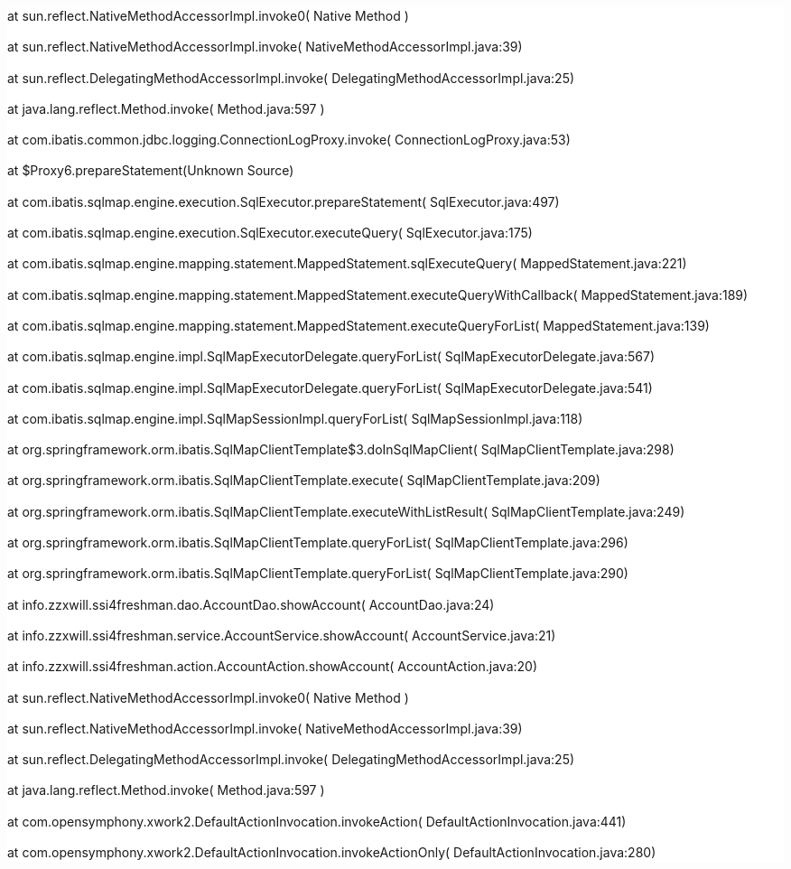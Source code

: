  at sun.reflect.NativeMethodAccessorImpl.invoke0( Native Method )

 at sun.reflect.NativeMethodAccessorImpl.invoke( NativeMethodAccessorImpl.java:39)

 at sun.reflect.DelegatingMethodAccessorImpl.invoke( DelegatingMethodAccessorImpl.java:25)

 at java.lang.reflect.Method.invoke( Method.java:597 )

 at com.ibatis.common.jdbc.logging.ConnectionLogProxy.invoke( ConnectionLogProxy.java:53)

 at $Proxy6.prepareStatement(Unknown Source)

 at com.ibatis.sqlmap.engine.execution.SqlExecutor.prepareStatement( SqlExecutor.java:497)

 at com.ibatis.sqlmap.engine.execution.SqlExecutor.executeQuery( SqlExecutor.java:175)

 at com.ibatis.sqlmap.engine.mapping.statement.MappedStatement.sqlExecuteQuery( MappedStatement.java:221)

 at com.ibatis.sqlmap.engine.mapping.statement.MappedStatement.executeQueryWithCallback( MappedStatement.java:189)

 at com.ibatis.sqlmap.engine.mapping.statement.MappedStatement.executeQueryForList( MappedStatement.java:139)

 at com.ibatis.sqlmap.engine.impl.SqlMapExecutorDelegate.queryForList( SqlMapExecutorDelegate.java:567)

 at com.ibatis.sqlmap.engine.impl.SqlMapExecutorDelegate.queryForList( SqlMapExecutorDelegate.java:541)

 at com.ibatis.sqlmap.engine.impl.SqlMapSessionImpl.queryForList( SqlMapSessionImpl.java:118)

 at org.springframework.orm.ibatis.SqlMapClientTemplate$3.doInSqlMapClient( SqlMapClientTemplate.java:298)

 at org.springframework.orm.ibatis.SqlMapClientTemplate.execute( SqlMapClientTemplate.java:209)

 at org.springframework.orm.ibatis.SqlMapClientTemplate.executeWithListResult( SqlMapClientTemplate.java:249)

 at org.springframework.orm.ibatis.SqlMapClientTemplate.queryForList( SqlMapClientTemplate.java:296)

 at org.springframework.orm.ibatis.SqlMapClientTemplate.queryForList( SqlMapClientTemplate.java:290)

 at info.zzxwill.ssi4freshman.dao.AccountDao.showAccount( AccountDao.java:24)

 at info.zzxwill.ssi4freshman.service.AccountService.showAccount( AccountService.java:21)

 at info.zzxwill.ssi4freshman.action.AccountAction.showAccount( AccountAction.java:20)

 at sun.reflect.NativeMethodAccessorImpl.invoke0( Native Method )

 at sun.reflect.NativeMethodAccessorImpl.invoke( NativeMethodAccessorImpl.java:39)

 at sun.reflect.DelegatingMethodAccessorImpl.invoke( DelegatingMethodAccessorImpl.java:25)

 at java.lang.reflect.Method.invoke( Method.java:597 )

 at com.opensymphony.xwork2.DefaultActionInvocation.invokeAction( DefaultActionInvocation.java:441)

 at com.opensymphony.xwork2.DefaultActionInvocation.invokeActionOnly( DefaultActionInvocation.java:280)
